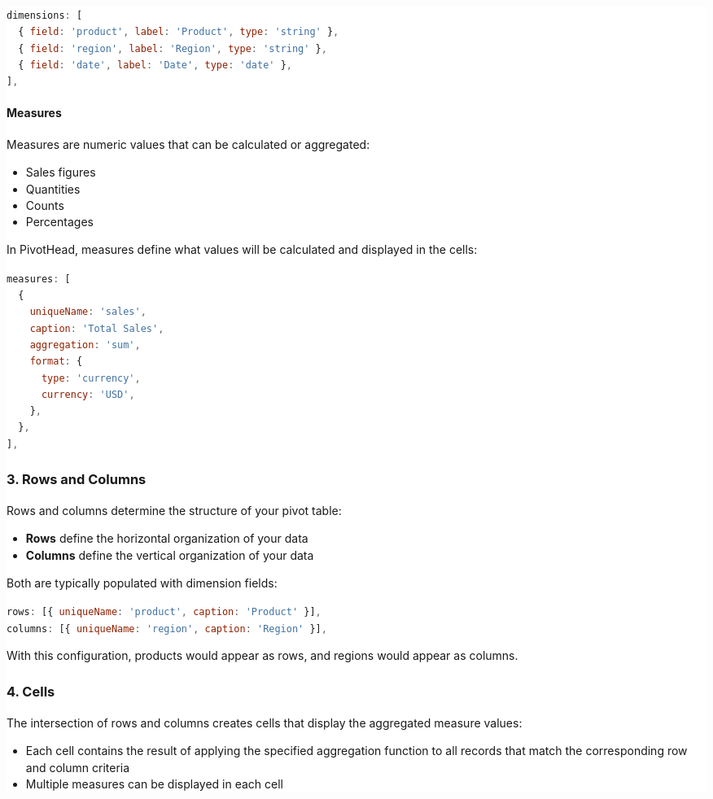 ```javascript
dimensions: [
  { field: 'product', label: 'Product', type: 'string' },
  { field: 'region', label: 'Region', type: 'string' },
  { field: 'date', label: 'Date', type: 'date' },
],
```

#### Measures

Measures are numeric values that can be calculated or aggregated:

- Sales figures
- Quantities
- Counts
- Percentages

In PivotHead, measures define what values will be calculated and displayed in the cells:

```javascript
measures: [
  {
    uniqueName: 'sales',
    caption: 'Total Sales',
    aggregation: 'sum',
    format: {
      type: 'currency',
      currency: 'USD',
    },
  },
],
```

### 3. Rows and Columns

Rows and columns determine the structure of your pivot table:

- **Rows** define the horizontal organization of your data
- **Columns** define the vertical organization of your data

Both are typically populated with dimension fields:

```javascript
rows: [{ uniqueName: 'product', caption: 'Product' }],
columns: [{ uniqueName: 'region', caption: 'Region' }],
```

With this configuration, products would appear as rows, and regions would appear as columns.

### 4. Cells

The intersection of rows and columns creates cells that display the aggregated measure values:

- Each cell contains the result of applying the specified aggregation function to all records that match the corresponding row and column criteria
- Multiple measures can be displayed in each cell
